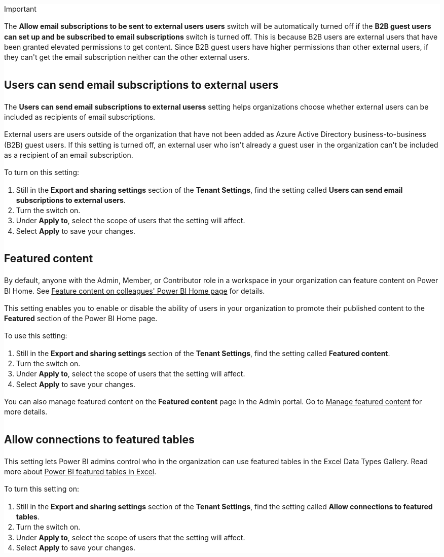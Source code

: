 > [!IMPORTANT]
> The **Allow email subscriptions to be sent to external users users** switch will be automatically turned off if the **B2B guest users can set up and be subscribed to email subscriptions** switch is turned off. This is because B2B users are external users that have been granted elevated permissions to get content. Since B2B guest users have higher permissions than other external users, if they can't get the email subscription neither can the other external users.

## Users can send email subscriptions to external users

The **Users can send email subscriptions to external userss** setting helps organizations choose whether external users can be included as recipients of email subscriptions.

External users are users outside of the organization that have not been added as Azure Active Directory business-to-business (B2B) guest users. If this setting is turned off, an external user who isn't already a guest user in the organization can't be included as a recipient of an email subscription.

To turn on this setting:

1. Still in the **Export and sharing settings** section of the **Tenant Settings**, find the setting called **Users can send email subscriptions to external users**.
1. Turn the switch on.
1. Under **Apply to**, select the scope of users that the setting will affect.
1. Select **Apply** to save your changes.  

## Featured content

By default, anyone with the Admin, Member, or Contributor role in a workspace in your organization can feature content on Power BI Home. See [Feature content on colleagues' Power BI Home page](/power-bi/collaborate-share/service-featured-content) for details.

This setting enables you to enable or disable the ability of users in your organization to promote their published content to the **Featured** section of the Power BI Home page.

To use this setting:

1. Still in the **Export and sharing settings** section of the **Tenant Settings**, find the setting called **Featured content**.
1. Turn the switch on.
1. Under **Apply to**, select the scope of users that the setting will affect.
1. Select **Apply** to save your changes.

You can also manage featured content on the **Featured content** page in the Admin portal. Go to [Manage featured content](/power-bi/admin/service-admin-portal-featured-content) for more details.

## Allow connections to featured tables

This setting lets Power BI admins control who in the organization can use featured tables in the Excel Data Types Gallery. Read more about [Power BI featured tables in Excel](/power-bi/collaborate-share/service-excel-featured-tables). 

To turn this setting on:

1. Still in the **Export and sharing settings** section of the **Tenant Settings**, find the setting called **Allow connections to featured tables**.
1. Turn the switch on.
1. Under **Apply to**, select the scope of users that the setting will affect.
1. Select **Apply** to save your changes.
